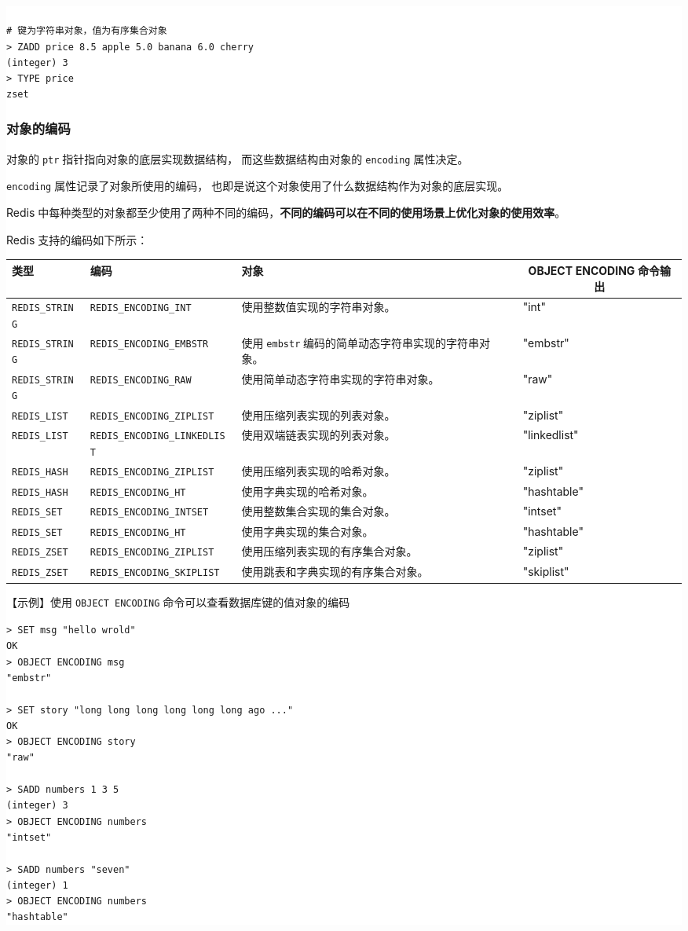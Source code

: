 ```shell

# 键为字符串对象，值为有序集合对象
> ZADD price 8.5 apple 5.0 banana 6.0 cherry
(integer) 3
> TYPE price
zset
```

### 对象的编码

对象的 `ptr` 指针指向对象的底层实现数据结构， 而这些数据结构由对象的 `encoding` 属性决定。

`encoding` 属性记录了对象所使用的编码， 也即是说这个对象使用了什么数据结构作为对象的底层实现。

Redis 中每种类型的对象都至少使用了两种不同的编码，**不同的编码可以在不同的使用场景上优化对象的使用效率**。

Redis 支持的编码如下所示：

| 类型           | 编码                        | 对象                                                 | **OBJECT ENCODING** **命令输出** |
| :------------- | :-------------------------- | :--------------------------------------------------- | -------------------------------- |
| `REDIS_STRING` | `REDIS_ENCODING_INT`        | 使用整数值实现的字符串对象。                         | "int"                            |
| `REDIS_STRING` | `REDIS_ENCODING_EMBSTR`     | 使用 `embstr` 编码的简单动态字符串实现的字符串对象。 | "embstr"                         |
| `REDIS_STRING` | `REDIS_ENCODING_RAW`        | 使用简单动态字符串实现的字符串对象。                 | "raw"                            |
| `REDIS_LIST`   | `REDIS_ENCODING_ZIPLIST`    | 使用压缩列表实现的列表对象。                         | "ziplist"                        |
| `REDIS_LIST`   | `REDIS_ENCODING_LINKEDLIST` | 使用双端链表实现的列表对象。                         | "linkedlist"                     |
| `REDIS_HASH`   | `REDIS_ENCODING_ZIPLIST`    | 使用压缩列表实现的哈希对象。                         | "ziplist"                        |
| `REDIS_HASH`   | `REDIS_ENCODING_HT`         | 使用字典实现的哈希对象。                             | "hashtable"                      |
| `REDIS_SET`    | `REDIS_ENCODING_INTSET`     | 使用整数集合实现的集合对象。                         | "intset"                         |
| `REDIS_SET`    | `REDIS_ENCODING_HT`         | 使用字典实现的集合对象。                             | "hashtable"                      |
| `REDIS_ZSET`   | `REDIS_ENCODING_ZIPLIST`    | 使用压缩列表实现的有序集合对象。                     | "ziplist"                        |
| `REDIS_ZSET`   | `REDIS_ENCODING_SKIPLIST`   | 使用跳表和字典实现的有序集合对象。                   | "skiplist"                       |

【示例】使用 `OBJECT ENCODING` 命令可以查看数据库键的值对象的编码

```shell
> SET msg "hello wrold"
OK
> OBJECT ENCODING msg
"embstr"

> SET story "long long long long long long ago ..."
OK
> OBJECT ENCODING story
"raw"

> SADD numbers 1 3 5
(integer) 3
> OBJECT ENCODING numbers
"intset"

> SADD numbers "seven"
(integer) 1
> OBJECT ENCODING numbers
"hashtable"
```
